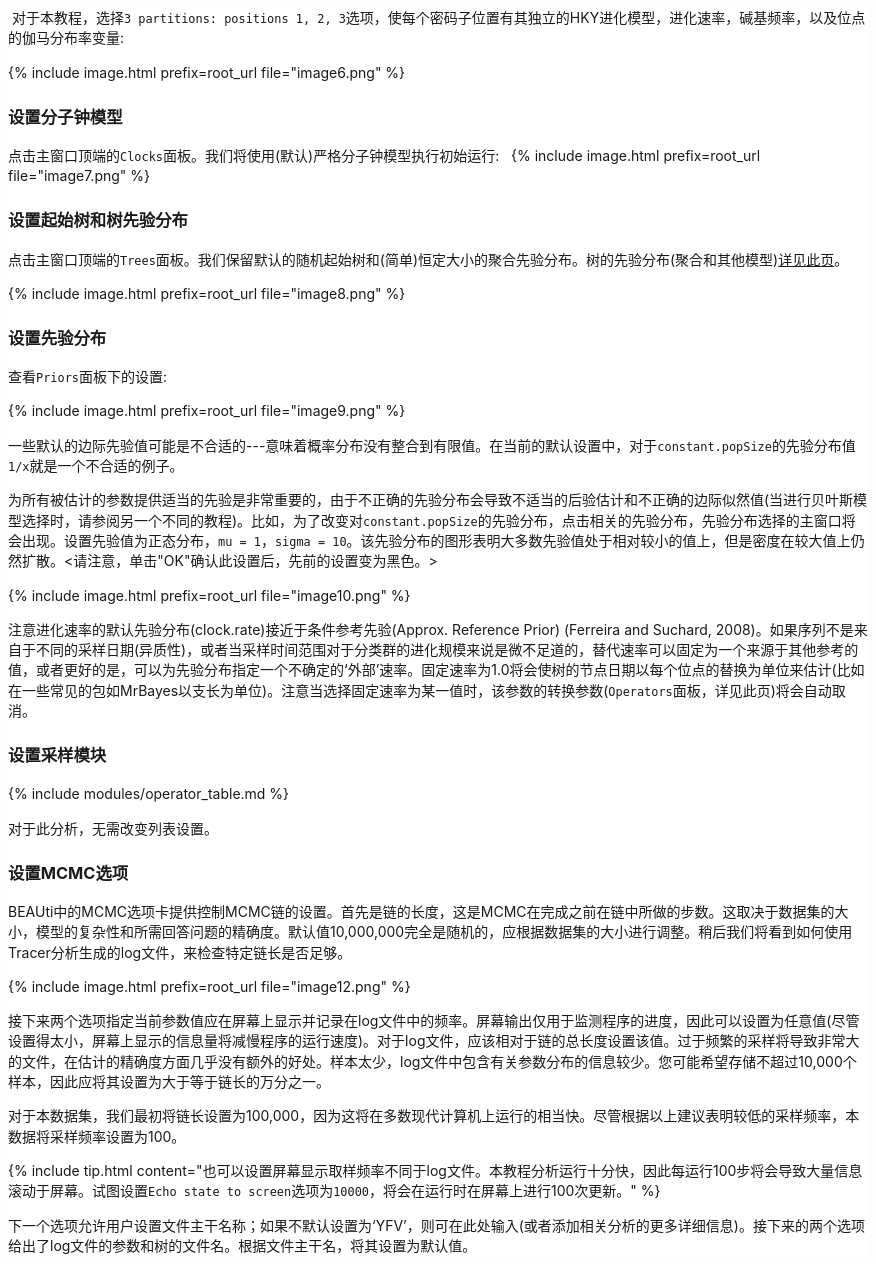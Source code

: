  对于本教程，选择`3 partitions: positions 1, 2, 3`选项，使每个密码子位置有其独立的HKY进化模型，进化速率，碱基频率，以及位点的伽马分布率变量:

{% include image.html prefix=root_url file="image6.png" %}

### 设置分子钟模型

点击主窗口顶端的`Clocks`面板。我们将使用(默认)严格分子钟模型执行初始运行:
 
{% include image.html prefix=root_url file="image7.png" %}

### 设置起始树和树先验分布

点击主窗口顶端的`Trees`面板。我们保留默认的随机起始树和(简单)恒定大小的聚合先验分布。树的先验分布(聚合和其他模型)[详见此页](tree_priors)。

{% include image.html prefix=root_url file="image8.png" %}

### 设置先验分布

查看`Priors`面板下的设置:


{% include image.html prefix=root_url file="image9.png" %}


一些默认的边际先验值可能是不合适的---意味着概率分布没有整合到有限值。在当前的默认设置中，对于`constant.popSize`的先验分布值 `1/x`就是一个不合适的例子。

为所有被估计的参数提供适当的先验是非常重要的，由于不正确的先验分布会导致不适当的后验估计和不正确的边际似然值(当进行贝叶斯模型选择时，请参阅另一个不同的教程)。比如，为了改变对`constant.popSize`的先验分布，点击相关的先验分布，先验分布选择的主窗口将会出现。设置先验值为正态分布，`mu = 1`，`sigma = 10`。该先验分布的图形表明大多数先验值处于相对较小的值上，但是密度在较大值上仍然扩散。<请注意，单击"OK"确认此设置后，先前的设置变为黑色。>

{% include image.html prefix=root_url file="image10.png" %}

注意进化速率的默认先验分布(clock.rate)接近于条件参考先验(Approx. Reference Prior) (Ferreira and Suchard, 2008)。如果序列不是来自于不同的采样日期(异质性)，或者当采样时间范围对于分类群的进化规模来说是微不足道的，替代速率可以固定为一个来源于其他参考的值，或者更好的是，可以为先验分布指定一个不确定的‘外部’速率。固定速率为1.0将会使树的节点日期以每个位点的替换为单位来估计(比如在一些常见的包如MrBayes以支长为单位)。注意当选择固定速率为某一值时，该参数的转换参数(`Operators`面板，详见此页)将会自动取消。 

### 设置采样模块

{% include modules/operator_table.md %}

对于此分析，无需改变列表设置。

### 设置MCMC选项

BEAUti中的MCMC选项卡提供控制MCMC链的设置。首先是链的长度，这是MCMC在完成之前在链中所做的步数。这取决于数据集的大小，模型的复杂性和所需回答问题的精确度。默认值10,000,000完全是随机的，应根据数据集的大小进行调整。稍后我们将看到如何使用Tracer分析生成的log文件，来检查特定链长是否足够。

{% include image.html prefix=root_url file="image12.png" %}

接下来两个选项指定当前参数值应在屏幕上显示并记录在log文件中的频率。屏幕输出仅用于监测程序的进度，因此可以设置为任意值(尽管设置得太小，屏幕上显示的信息量将减慢程序的运行速度)。对于log文件，应该相对于链的总长度设置该值。过于频繁的采样将导致非常大的文件，在估计的精确度方面几乎没有额外的好处。样本太少，log文件中包含有关参数分布的信息较少。您可能希望存储不超过10,000个样本，因此应将其设置为大于等于链长的万分之一。

对于本数据集，我们最初将链长设置为100,000，因为这将在多数现代计算机上运行的相当快。尽管根据以上建议表明较低的采样频率，本数据将采样频率设置为100。

{% include tip.html content="也可以设置屏幕显示取样频率不同于log文件。本教程分析运行十分快，因此每运行100步将会导致大量信息滚动于屏幕。试图设置`Echo state to screen`选项为`10000`，将会在运行时在屏幕上进行100次更新。" %}

下一个选项允许用户设置文件主干名称；如果不默认设置为‘YFV’，则可在此处输入(或者添加相关分析的更多详细信息)。接下来的两个选项给出了log文件的参数和树的文件名。根据文件主干名，将其设置为默认值。
